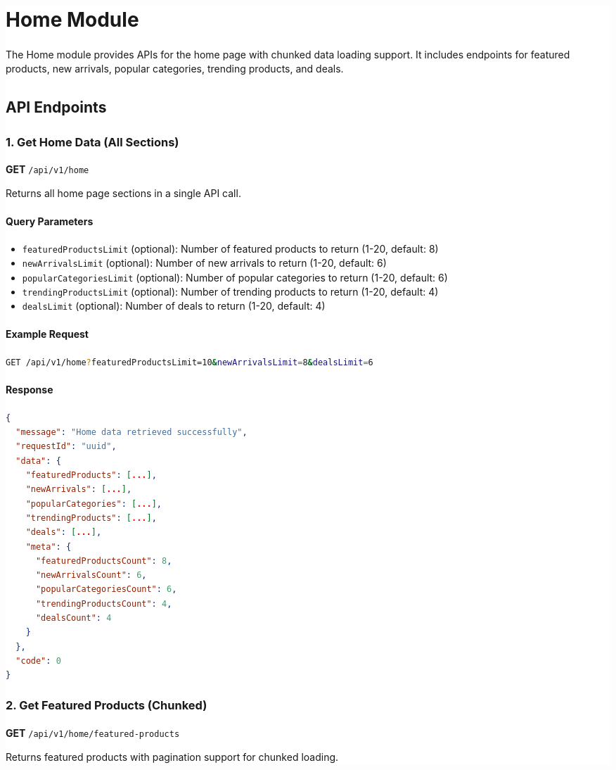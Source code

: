 # Home Module

The Home module provides APIs for the home page with chunked data loading support. It includes endpoints for featured products, new arrivals, popular categories, trending products, and deals.

## API Endpoints

### 1. Get Home Data (All Sections)
**GET** `/api/v1/home`

Returns all home page sections in a single API call.

#### Query Parameters
- `featuredProductsLimit` (optional): Number of featured products to return (1-20, default: 8)
- `newArrivalsLimit` (optional): Number of new arrivals to return (1-20, default: 6)
- `popularCategoriesLimit` (optional): Number of popular categories to return (1-20, default: 6)
- `trendingProductsLimit` (optional): Number of trending products to return (1-20, default: 4)
- `dealsLimit` (optional): Number of deals to return (1-20, default: 4)

#### Example Request
```bash
GET /api/v1/home?featuredProductsLimit=10&newArrivalsLimit=8&dealsLimit=6
```

#### Response
```json
{
  "message": "Home data retrieved successfully",
  "requestId": "uuid",
  "data": {
    "featuredProducts": [...],
    "newArrivals": [...],
    "popularCategories": [...],
    "trendingProducts": [...],
    "deals": [...],
    "meta": {
      "featuredProductsCount": 8,
      "newArrivalsCount": 6,
      "popularCategoriesCount": 6,
      "trendingProductsCount": 4,
      "dealsCount": 4
    }
  },
  "code": 0
}
```

### 2. Get Featured Products (Chunked)
**GET** `/api/v1/home/featured-products`

Returns featured products with pagination support for chunked loading.
